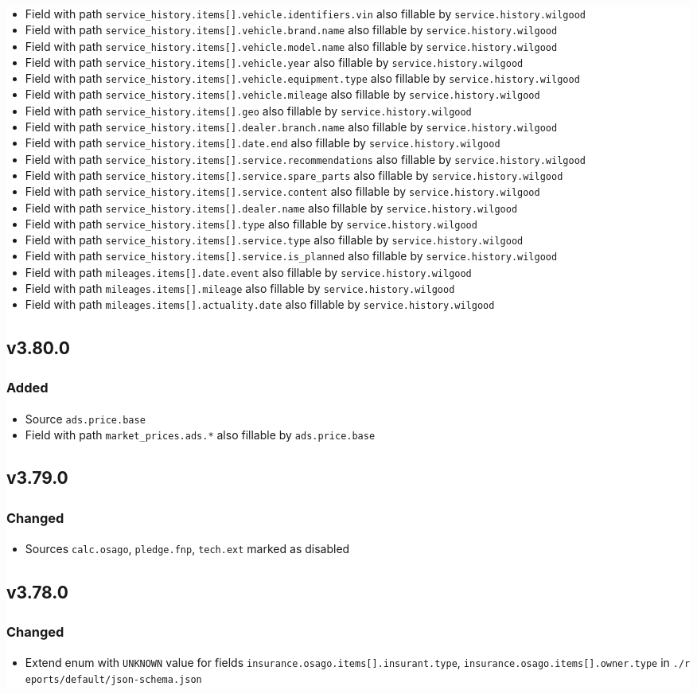- Field with path `service_history.items[].vehicle.identifiers.vin` also fillable by `service.history.wilgood`
- Field with path `service_history.items[].vehicle.brand.name` also fillable by `service.history.wilgood`
- Field with path `service_history.items[].vehicle.model.name` also fillable by `service.history.wilgood`
- Field with path `service_history.items[].vehicle.year` also fillable by `service.history.wilgood`
- Field with path `service_history.items[].vehicle.equipment.type` also fillable by `service.history.wilgood`
- Field with path `service_history.items[].vehicle.mileage` also fillable by `service.history.wilgood`
- Field with path `service_history.items[].geo` also fillable by `service.history.wilgood`
- Field with path `service_history.items[].dealer.branch.name` also fillable by `service.history.wilgood`
- Field with path `service_history.items[].date.end` also fillable by `service.history.wilgood`
- Field with path `service_history.items[].service.recommendations` also fillable by `service.history.wilgood`
- Field with path `service_history.items[].service.spare_parts` also fillable by `service.history.wilgood`
- Field with path `service_history.items[].service.content` also fillable by `service.history.wilgood`
- Field with path `service_history.items[].dealer.name` also fillable by `service.history.wilgood`
- Field with path `service_history.items[].type` also fillable by `service.history.wilgood`
- Field with path `service_history.items[].service.type` also fillable by `service.history.wilgood`
- Field with path `service_history.items[].service.is_planned` also fillable by `service.history.wilgood`
- Field with path `mileages.items[].date.event` also fillable by `service.history.wilgood`
- Field with path `mileages.items[].mileage` also fillable by `service.history.wilgood`
- Field with path `mileages.items[].actuality.date` also fillable by `service.history.wilgood`

## v3.80.0

### Added

- Source `ads.price.base`
- Field with path `market_prices.ads.*` also fillable by `ads.price.base`

## v3.79.0

### Changed

- Sources `calc.osago`, `pledge.fnp`, `tech.ext` marked as disabled

## v3.78.0

### Changed

- Extend enum with `UNKNOWN` value for fields `insurance.osago.items[].insurant.type`, `insurance.osago.items[].owner.type` in `./reports/default/json-schema.json`
